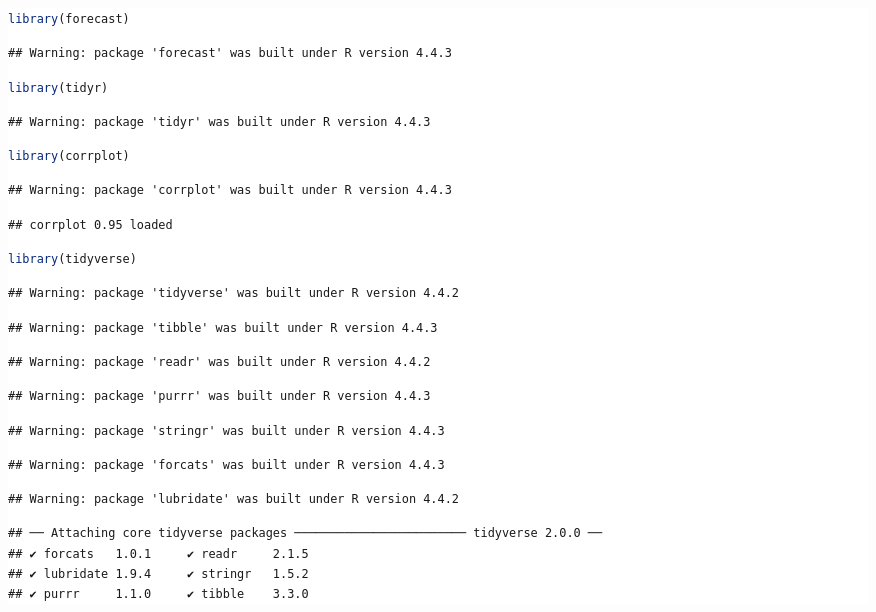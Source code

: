 ``` r
library(forecast)
```

```
## Warning: package 'forecast' was built under R version 4.4.3
```

``` r
library(tidyr)
```

```
## Warning: package 'tidyr' was built under R version 4.4.3
```

``` r
library(corrplot)
```

```
## Warning: package 'corrplot' was built under R version 4.4.3
```

```
## corrplot 0.95 loaded
```

``` r
library(tidyverse)
```

```
## Warning: package 'tidyverse' was built under R version 4.4.2
```

```
## Warning: package 'tibble' was built under R version 4.4.3
```

```
## Warning: package 'readr' was built under R version 4.4.2
```

```
## Warning: package 'purrr' was built under R version 4.4.3
```

```
## Warning: package 'stringr' was built under R version 4.4.3
```

```
## Warning: package 'forcats' was built under R version 4.4.3
```

```
## Warning: package 'lubridate' was built under R version 4.4.2
```

```
## ── Attaching core tidyverse packages ──────────────────────── tidyverse 2.0.0 ──
## ✔ forcats   1.0.1     ✔ readr     2.1.5
## ✔ lubridate 1.9.4     ✔ stringr   1.5.2
## ✔ purrr     1.1.0     ✔ tibble    3.3.0
```
